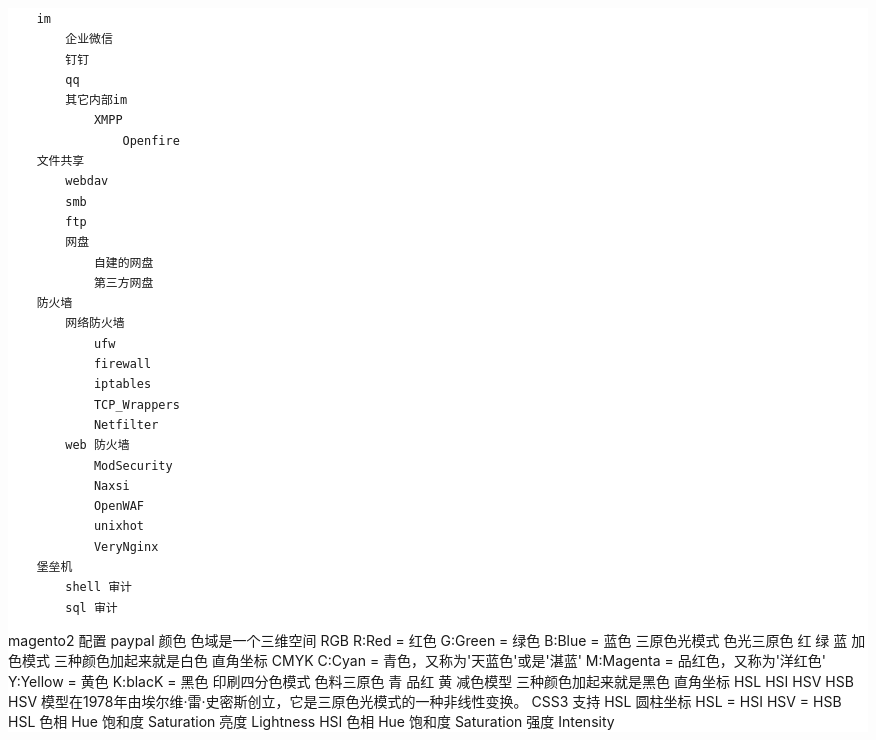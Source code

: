         im
            企业微信
            钉钉
            qq
            其它内部im
                XMPP
                    Openfire
        文件共享
            webdav
            smb
            ftp
            网盘
                自建的网盘
                第三方网盘
        防火墙
            网络防火墙
                ufw
                firewall
                iptables
                TCP_Wrappers
                Netfilter
            web 防火墙
                ModSecurity
                Naxsi
                OpenWAF
                unixhot
                VeryNginx
        堡垒机
            shell 审计
            sql 审计
magento2 配置 paypal
颜色
    色域是一个三维空间
    RGB
        R:Red = 红色
        G:Green = 绿色
        B:Blue = 蓝色
        三原色光模式
        色光三原色  红 绿 蓝
        加色模式 三种颜色加起来就是白色
        直角坐标
    CMYK
        C:Cyan = 青色，又称为'天蓝色'或是'湛蓝'
        M:Magenta = 品红色，又称为'洋红色'
        Y:Yellow = 黄色
        K:blacK = 黑色
        印刷四分色模式
        色料三原色  青 品红 黄
        减色模型 三种颜色加起来就是黑色
        直角坐标
    HSL HSI HSV HSB
        HSV 模型在1978年由埃尔维·雷·史密斯创立，它是三原色光模式的一种非线性变换。
        CSS3 支持 HSL
        圆柱坐标
        HSL = HSI
        HSV = HSB
        HSL
            色相 Hue
            饱和度 Saturation
            亮度 Lightness
        HSI
            色相 Hue
            饱和度 Saturation
            强度 Intensity